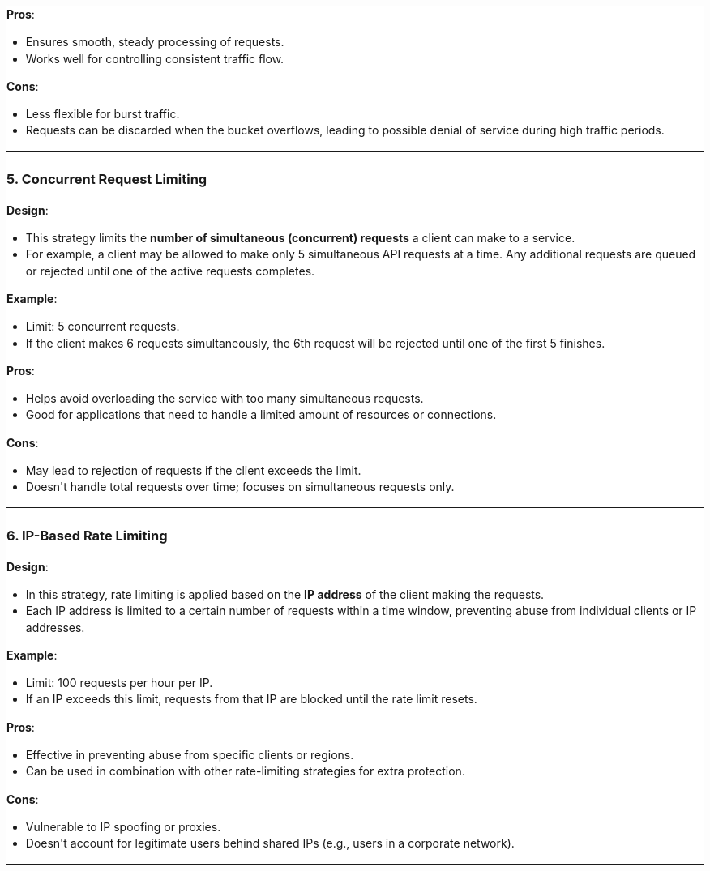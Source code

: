 **Pros**:
- Ensures smooth, steady processing of requests.
- Works well for controlling consistent traffic flow.

**Cons**:
- Less flexible for burst traffic.
- Requests can be discarded when the bucket overflows, leading to possible denial of service during high traffic periods.

---

### **5. Concurrent Request Limiting**

**Design**:
- This strategy limits the **number of simultaneous (concurrent) requests** a client can make to a service.
- For example, a client may be allowed to make only 5 simultaneous API requests at a time. Any additional requests are queued or rejected until one of the active requests completes.

**Example**:
- Limit: 5 concurrent requests.
- If the client makes 6 requests simultaneously, the 6th request will be rejected until one of the first 5 finishes.

**Pros**:
- Helps avoid overloading the service with too many simultaneous requests.
- Good for applications that need to handle a limited amount of resources or connections.

**Cons**:
- May lead to rejection of requests if the client exceeds the limit.
- Doesn't handle total requests over time; focuses on simultaneous requests only.

---

### **6. IP-Based Rate Limiting**

**Design**:
- In this strategy, rate limiting is applied based on the **IP address** of the client making the requests.
- Each IP address is limited to a certain number of requests within a time window, preventing abuse from individual clients or IP addresses.

**Example**:
- Limit: 100 requests per hour per IP.
- If an IP exceeds this limit, requests from that IP are blocked until the rate limit resets.

**Pros**:
- Effective in preventing abuse from specific clients or regions.
- Can be used in combination with other rate-limiting strategies for extra protection.

**Cons**:
- Vulnerable to IP spoofing or proxies.
- Doesn't account for legitimate users behind shared IPs (e.g., users in a corporate network).

---
